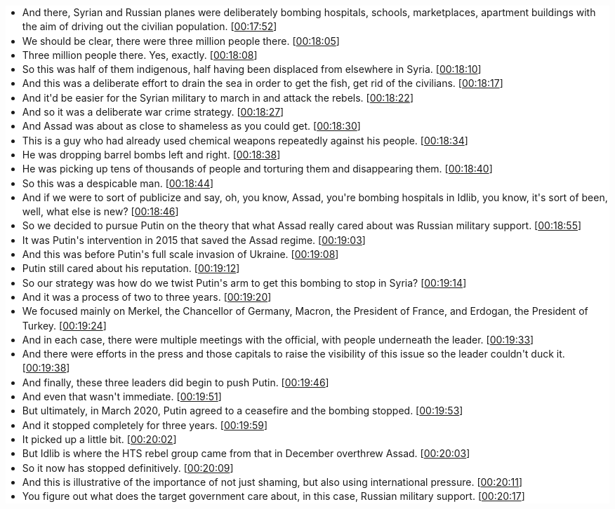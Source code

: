 *  And there, Syrian and Russian planes were deliberately bombing hospitals, schools, marketplaces, apartment buildings with the aim of driving out the civilian population. [[00:17:52](https://www.youtube.com/watch?v=OVb-itt8djw&t=1072.0s)]
*  We should be clear, there were three million people there. [[00:18:05](https://www.youtube.com/watch?v=OVb-itt8djw&t=1085.0s)]
*  Three million people there. Yes, exactly. [[00:18:08](https://www.youtube.com/watch?v=OVb-itt8djw&t=1088.0s)]
*  So this was half of them indigenous, half having been displaced from elsewhere in Syria. [[00:18:10](https://www.youtube.com/watch?v=OVb-itt8djw&t=1090.0s)]
*  And this was a deliberate effort to drain the sea in order to get the fish, get rid of the civilians. [[00:18:17](https://www.youtube.com/watch?v=OVb-itt8djw&t=1097.0s)]
*  And it'd be easier for the Syrian military to march in and attack the rebels. [[00:18:22](https://www.youtube.com/watch?v=OVb-itt8djw&t=1102.0s)]
*  And so it was a deliberate war crime strategy. [[00:18:27](https://www.youtube.com/watch?v=OVb-itt8djw&t=1107.0s)]
*  And Assad was about as close to shameless as you could get. [[00:18:30](https://www.youtube.com/watch?v=OVb-itt8djw&t=1110.0s)]
*  This is a guy who had already used chemical weapons repeatedly against his people. [[00:18:34](https://www.youtube.com/watch?v=OVb-itt8djw&t=1114.0s)]
*  He was dropping barrel bombs left and right. [[00:18:38](https://www.youtube.com/watch?v=OVb-itt8djw&t=1118.0s)]
*  He was picking up tens of thousands of people and torturing them and disappearing them. [[00:18:40](https://www.youtube.com/watch?v=OVb-itt8djw&t=1120.0s)]
*  So this was a despicable man. [[00:18:44](https://www.youtube.com/watch?v=OVb-itt8djw&t=1124.0s)]
*  And if we were to sort of publicize and say, oh, you know, Assad, you're bombing hospitals in Idlib, you know, it's sort of been, well, what else is new? [[00:18:46](https://www.youtube.com/watch?v=OVb-itt8djw&t=1126.0s)]
*  So we decided to pursue Putin on the theory that what Assad really cared about was Russian military support. [[00:18:55](https://www.youtube.com/watch?v=OVb-itt8djw&t=1135.0s)]
*  It was Putin's intervention in 2015 that saved the Assad regime. [[00:19:03](https://www.youtube.com/watch?v=OVb-itt8djw&t=1143.0s)]
*  And this was before Putin's full scale invasion of Ukraine. [[00:19:08](https://www.youtube.com/watch?v=OVb-itt8djw&t=1148.0s)]
*  Putin still cared about his reputation. [[00:19:12](https://www.youtube.com/watch?v=OVb-itt8djw&t=1152.0s)]
*  So our strategy was how do we twist Putin's arm to get this bombing to stop in Syria? [[00:19:14](https://www.youtube.com/watch?v=OVb-itt8djw&t=1154.0s)]
*  And it was a process of two to three years. [[00:19:20](https://www.youtube.com/watch?v=OVb-itt8djw&t=1160.0s)]
*  We focused mainly on Merkel, the Chancellor of Germany, Macron, the President of France, and Erdogan, the President of Turkey. [[00:19:24](https://www.youtube.com/watch?v=OVb-itt8djw&t=1164.0s)]
*  And in each case, there were multiple meetings with the official, with people underneath the leader. [[00:19:33](https://www.youtube.com/watch?v=OVb-itt8djw&t=1173.0s)]
*  And there were efforts in the press and those capitals to raise the visibility of this issue so the leader couldn't duck it. [[00:19:38](https://www.youtube.com/watch?v=OVb-itt8djw&t=1178.0s)]
*  And finally, these three leaders did begin to push Putin. [[00:19:46](https://www.youtube.com/watch?v=OVb-itt8djw&t=1186.0s)]
*  And even that wasn't immediate. [[00:19:51](https://www.youtube.com/watch?v=OVb-itt8djw&t=1191.0s)]
*  But ultimately, in March 2020, Putin agreed to a ceasefire and the bombing stopped. [[00:19:53](https://www.youtube.com/watch?v=OVb-itt8djw&t=1193.0s)]
*  And it stopped completely for three years. [[00:19:59](https://www.youtube.com/watch?v=OVb-itt8djw&t=1199.0s)]
*  It picked up a little bit. [[00:20:02](https://www.youtube.com/watch?v=OVb-itt8djw&t=1202.0s)]
*  But Idlib is where the HTS rebel group came from that in December overthrew Assad. [[00:20:03](https://www.youtube.com/watch?v=OVb-itt8djw&t=1203.0s)]
*  So it now has stopped definitively. [[00:20:09](https://www.youtube.com/watch?v=OVb-itt8djw&t=1209.0s)]
*  And this is illustrative of the importance of not just shaming, but also using international pressure. [[00:20:11](https://www.youtube.com/watch?v=OVb-itt8djw&t=1211.0s)]
*  You figure out what does the target government care about, in this case, Russian military support. [[00:20:17](https://www.youtube.com/watch?v=OVb-itt8djw&t=1217.0s)]